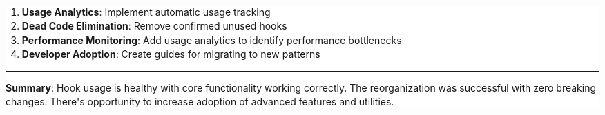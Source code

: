 1. **Usage Analytics**: Implement automatic usage tracking
2. **Dead Code Elimination**: Remove confirmed unused hooks
3. **Performance Monitoring**: Add usage analytics to identify performance bottlenecks
4. **Developer Adoption**: Create guides for migrating to new patterns

---

**Summary**: Hook usage is healthy with core functionality working correctly. The reorganization was successful with zero breaking changes. There's opportunity to increase adoption of advanced features and utilities.